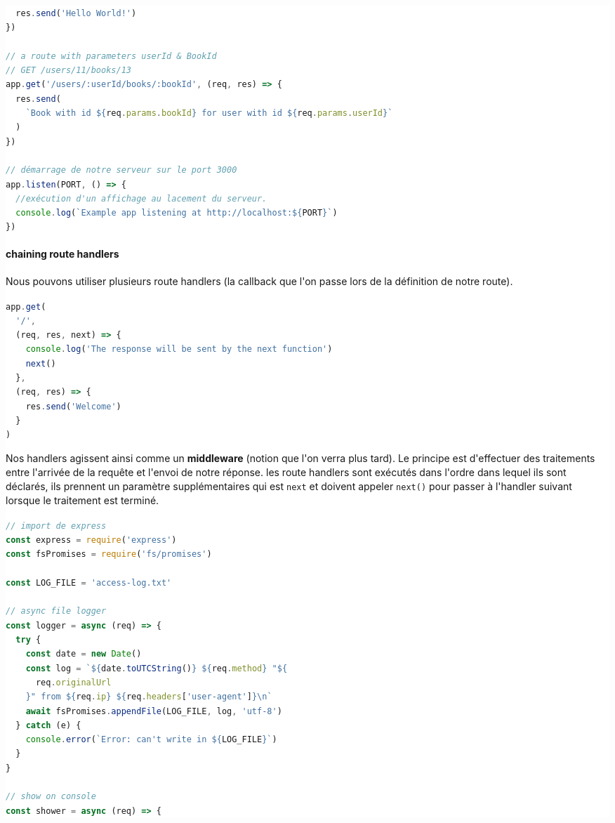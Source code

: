 ```js
  res.send('Hello World!')
})

// a route with parameters userId & BookId
// GET /users/11/books/13
app.get('/users/:userId/books/:bookId', (req, res) => {
  res.send(
    `Book with id ${req.params.bookId} for user with id ${req.params.userId}`
  )
})

// démarrage de notre serveur sur le port 3000
app.listen(PORT, () => {
  //exécution d'un affichage au lacement du serveur.
  console.log(`Example app listening at http://localhost:${PORT}`)
})
```

#### **chaining route handlers**

Nous pouvons utiliser plusieurs route handlers (la callback que l'on passe lors de la définition de notre route).

```js
app.get(
  '/',
  (req, res, next) => {
    console.log('The response will be sent by the next function')
    next()
  },
  (req, res) => {
    res.send('Welcome')
  }
)
```

Nos handlers agissent ainsi comme un **middleware** (notion que l'on verra plus tard).
Le principe est d'effectuer des traitements entre l'arrivée de la requête et l'envoi de notre réponse.
les route handlers sont exécutés dans l'ordre dans lequel ils sont déclarés, ils prennent un paramètre supplémentaires qui est `next` et doivent appeler `next()` pour passer à l'handler suivant lorsque le traitement est terminé.

```js
// import de express
const express = require('express')
const fsPromises = require('fs/promises')

const LOG_FILE = 'access-log.txt'

// async file logger
const logger = async (req) => {
  try {
    const date = new Date()
    const log = `${date.toUTCString()} ${req.method} "${
      req.originalUrl
    }" from ${req.ip} ${req.headers['user-agent']}\n`
    await fsPromises.appendFile(LOG_FILE, log, 'utf-8')
  } catch (e) {
    console.error(`Error: can't write in ${LOG_FILE}`)
  }
}

// show on console
const shower = async (req) => {
```